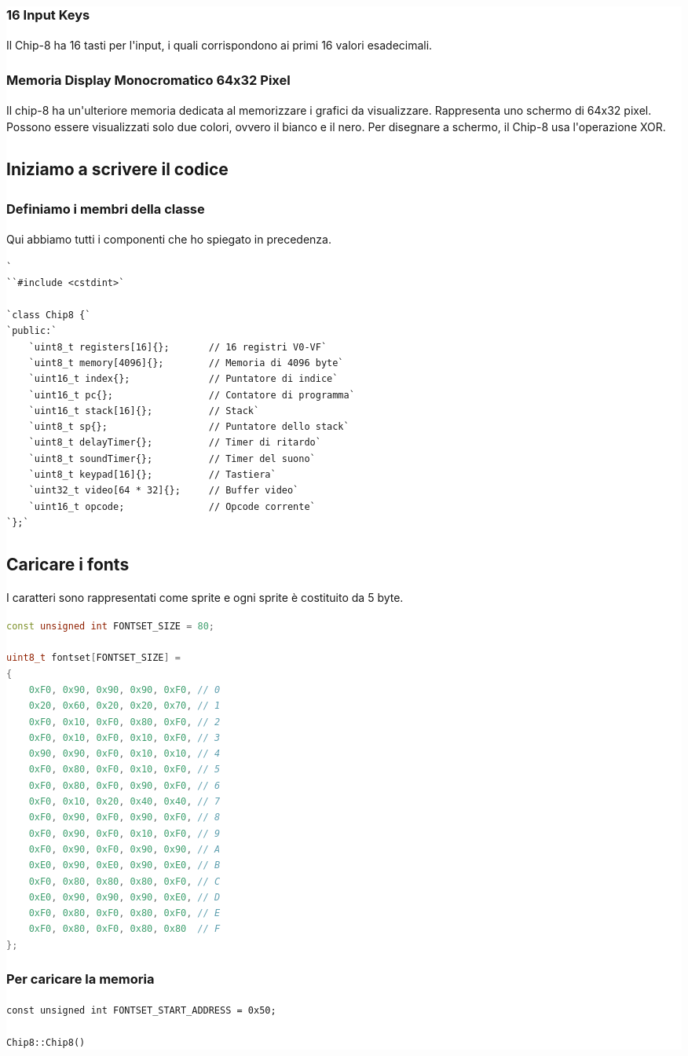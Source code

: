 ### 16 Input Keys
Il Chip-8 ha 16 tasti per l'input, i quali corrispondono ai primi 16 valori esadecimali.
### Memoria Display Monocromatico 64x32 Pixel
Il chip-8 ha un'ulteriore memoria dedicata al memorizzare i grafici da visualizzare. Rappresenta uno schermo di 64x32 pixel. Possono essere visualizzati solo due colori, ovvero il bianco e il nero. Per disegnare a schermo, il Chip-8 usa l'operazione XOR.
## Iniziamo a scrivere il codice 
### Definiamo i membri della classe
Qui abbiamo tutti i componenti che ho spiegato in precedenza.
```
`
``#include <cstdint>`

`class Chip8 {`
`public:`
    `uint8_t registers[16]{};       // 16 registri V0-VF`
    `uint8_t memory[4096]{};        // Memoria di 4096 byte`
    `uint16_t index{};              // Puntatore di indice`
    `uint16_t pc{};                 // Contatore di programma`
    `uint16_t stack[16]{};          // Stack`
    `uint8_t sp{};                  // Puntatore dello stack`
    `uint8_t delayTimer{};          // Timer di ritardo`
    `uint8_t soundTimer{};          // Timer del suono`
    `uint8_t keypad[16]{};          // Tastiera`
    `uint32_t video[64 * 32]{};     // Buffer video`
    `uint16_t opcode;               // Opcode corrente`
`};`
```
## Caricare i fonts

I caratteri sono rappresentati come sprite e ogni sprite è costituito da 5 byte. 

```cpp
const unsigned int FONTSET_SIZE = 80;

uint8_t fontset[FONTSET_SIZE] =
{
	0xF0, 0x90, 0x90, 0x90, 0xF0, // 0
	0x20, 0x60, 0x20, 0x20, 0x70, // 1
	0xF0, 0x10, 0xF0, 0x80, 0xF0, // 2
	0xF0, 0x10, 0xF0, 0x10, 0xF0, // 3
	0x90, 0x90, 0xF0, 0x10, 0x10, // 4
	0xF0, 0x80, 0xF0, 0x10, 0xF0, // 5
	0xF0, 0x80, 0xF0, 0x90, 0xF0, // 6
	0xF0, 0x10, 0x20, 0x40, 0x40, // 7
	0xF0, 0x90, 0xF0, 0x90, 0xF0, // 8
	0xF0, 0x90, 0xF0, 0x10, 0xF0, // 9
	0xF0, 0x90, 0xF0, 0x90, 0x90, // A
	0xE0, 0x90, 0xE0, 0x90, 0xE0, // B
	0xF0, 0x80, 0x80, 0x80, 0xF0, // C
	0xE0, 0x90, 0x90, 0x90, 0xE0, // D
	0xF0, 0x80, 0xF0, 0x80, 0xF0, // E
	0xF0, 0x80, 0xF0, 0x80, 0x80  // F
};
```
### Per caricare la memoria
```
const unsigned int FONTSET_START_ADDRESS = 0x50;

Chip8::Chip8()
```
